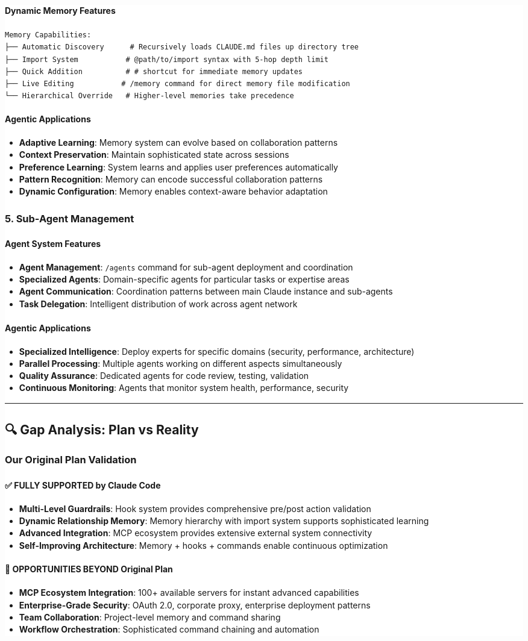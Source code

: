 #### **Dynamic Memory Features**

```
Memory Capabilities:
├── Automatic Discovery      # Recursively loads CLAUDE.md files up directory tree
├── Import System           # @path/to/import syntax with 5-hop depth limit
├── Quick Addition          # # shortcut for immediate memory updates
├── Live Editing           # /memory command for direct memory file modification
└── Hierarchical Override   # Higher-level memories take precedence
```

#### **Agentic Applications**

- **Adaptive Learning**: Memory system can evolve based on collaboration patterns
- **Context Preservation**: Maintain sophisticated state across sessions
- **Preference Learning**: System learns and applies user preferences automatically
- **Pattern Recognition**: Memory can encode successful collaboration patterns
- **Dynamic Configuration**: Memory enables context-aware behavior adaptation

### **5. Sub-Agent Management**

#### **Agent System Features**

- **Agent Management**: `/agents` command for sub-agent deployment and coordination
- **Specialized Agents**: Domain-specific agents for particular tasks or expertise areas
- **Agent Communication**: Coordination patterns between main Claude instance and sub-agents
- **Task Delegation**: Intelligent distribution of work across agent network

#### **Agentic Applications**

- **Specialized Intelligence**: Deploy experts for specific domains (security, performance, architecture)
- **Parallel Processing**: Multiple agents working on different aspects simultaneously
- **Quality Assurance**: Dedicated agents for code review, testing, validation
- **Continuous Monitoring**: Agents that monitor system health, performance, security

---

## 🔍 **Gap Analysis: Plan vs Reality**

### **Our Original Plan Validation**

#### **✅ FULLY SUPPORTED by Claude Code**

- **Multi-Level Guardrails**: Hook system provides comprehensive pre/post action validation
- **Dynamic Relationship Memory**: Memory hierarchy with import system supports sophisticated learning
- **Advanced Integration**: MCP ecosystem provides extensive external system connectivity
- **Self-Improving Architecture**: Memory + hooks + commands enable continuous optimization

#### **🚀 OPPORTUNITIES BEYOND Original Plan**

- **MCP Ecosystem Integration**: 100+ available servers for instant advanced capabilities
- **Enterprise-Grade Security**: OAuth 2.0, corporate proxy, enterprise deployment patterns
- **Team Collaboration**: Project-level memory and command sharing
- **Workflow Orchestration**: Sophisticated command chaining and automation
